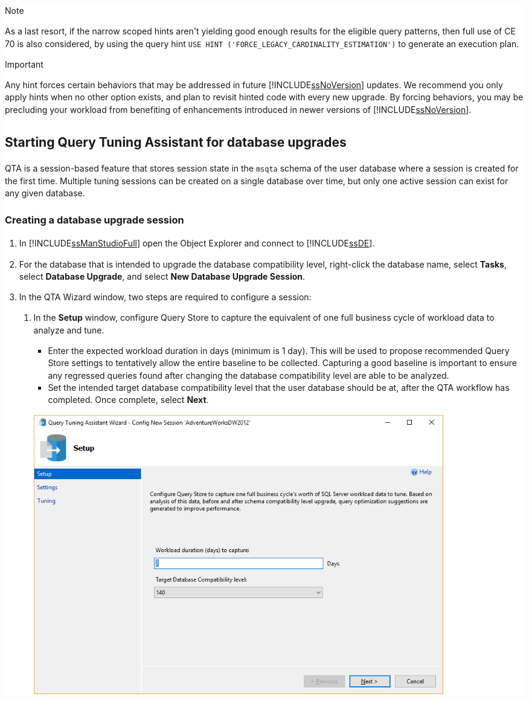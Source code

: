> [!NOTE]
> As a last resort, if the narrow scoped hints aren't yielding good enough results for the eligible query patterns, then full use of CE 70 is also considered, by using the query hint `USE HINT ('FORCE_LEGACY_CARDINALITY_ESTIMATION')` to generate an execution plan.

> [!IMPORTANT]
> Any hint forces certain behaviors that may be addressed in future [!INCLUDE[ssNoVersion](../../includes/ssnoversion-md.md)] updates. We recommend you only apply hints when no other option exists, and plan to revisit hinted code with every new upgrade. By forcing behaviors, you may be precluding your workload from benefiting of enhancements introduced in newer versions of [!INCLUDE[ssNoVersion](../../includes/ssnoversion-md.md)].

## Starting Query Tuning Assistant for database upgrades

QTA is a session-based feature that stores session state in the `msqta` schema of the user database where a session is created for the first time. Multiple tuning sessions can be created on a single database over time, but only one active session can exist for any given database.

### Creating a database upgrade session

1. In [!INCLUDE[ssManStudioFull](../../includes/ssmanstudiofull-md.md)] open the Object Explorer and connect to [!INCLUDE[ssDE](../../includes/ssde-md.md)].

2. For the database that is intended to upgrade the database compatibility level, right-click the database name, select **Tasks**, select **Database Upgrade**, and select **New Database Upgrade Session**.

3. In the QTA Wizard window, two steps are required to configure a session:

    1. In the **Setup** window, configure Query Store to capture the equivalent of one full business cycle of workload data to analyze and tune.
        - Enter the expected workload duration in days (minimum is 1 day). This will be used to propose recommended Query Store settings to tentatively allow the entire baseline to be collected. Capturing a good baseline is important to ensure any regressed queries found after changing the database compatibility level are able to be analyzed. 
        - Set the intended target database compatibility level that the user database should be at, after the QTA workflow has completed.
        Once complete, select **Next**.

       ![New database upgrade session setup window](../../relational-databases/performance/media/qta-new-session-setup.png "New database upgrade setup window")  
  
